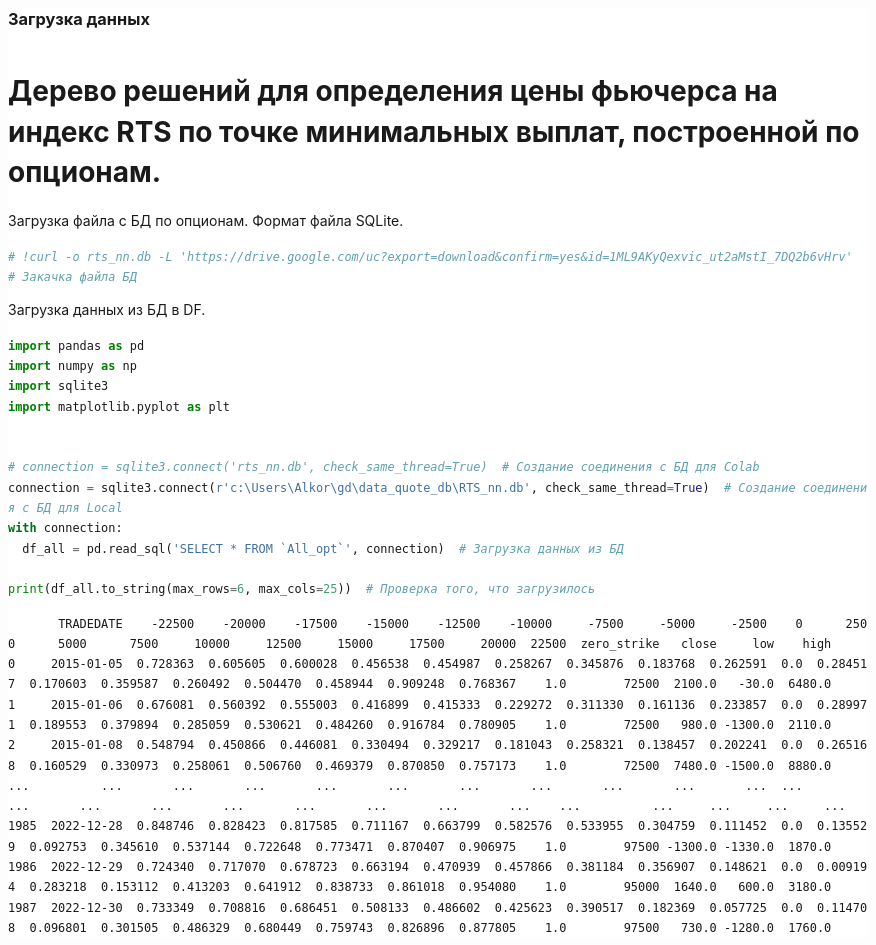 ### Загрузка данных

# Дерево решений для определения цены фьючерса на индекс RTS по точке минимальных выплат, построенной по опционам.

Загрузка файла с БД по опционам. Формат файла SQLite.


```python
# !curl -o rts_nn.db -L 'https://drive.google.com/uc?export=download&confirm=yes&id=1ML9AKyQexvic_ut2aMstI_7DQ2b6vHrv'  # Закачка файла БД
```

Загрузка данных из БД в DF.


```python
import pandas as pd
import numpy as np
import sqlite3
import matplotlib.pyplot as plt


# connection = sqlite3.connect('rts_nn.db', check_same_thread=True)  # Создание соединения с БД для Colab
connection = sqlite3.connect(r'c:\Users\Alkor\gd\data_quote_db\RTS_nn.db', check_same_thread=True)  # Создание соединения с БД для Local
with connection:
  df_all = pd.read_sql('SELECT * FROM `All_opt`', connection)  # Загрузка данных из БД

print(df_all.to_string(max_rows=6, max_cols=25))  # Проверка того, что загрузилось
```

           TRADEDATE    -22500    -20000    -17500    -15000    -12500    -10000     -7500     -5000     -2500    0      2500      5000      7500     10000     12500     15000     17500     20000  22500  zero_strike   close     low    high
    0     2015-01-05  0.728363  0.605605  0.600028  0.456538  0.454987  0.258267  0.345876  0.183768  0.262591  0.0  0.284517  0.170603  0.359587  0.260492  0.504470  0.458944  0.909248  0.768367    1.0        72500  2100.0   -30.0  6480.0
    1     2015-01-06  0.676081  0.560392  0.555003  0.416899  0.415333  0.229272  0.311330  0.161136  0.233857  0.0  0.289971  0.189553  0.379894  0.285059  0.530621  0.484260  0.916784  0.780905    1.0        72500   980.0 -1300.0  2110.0
    2     2015-01-08  0.548794  0.450866  0.446081  0.330494  0.329217  0.181043  0.258321  0.138457  0.202241  0.0  0.265168  0.160529  0.330973  0.258061  0.506760  0.469379  0.870850  0.757173    1.0        72500  7480.0 -1500.0  8880.0
    ...          ...       ...       ...       ...       ...       ...       ...       ...       ...       ...  ...       ...       ...       ...       ...       ...       ...       ...       ...    ...          ...     ...     ...     ...
    1985  2022-12-28  0.848746  0.828423  0.817585  0.711167  0.663799  0.582576  0.533955  0.304759  0.111452  0.0  0.135529  0.092753  0.345610  0.537144  0.722648  0.773471  0.870407  0.906975    1.0        97500 -1300.0 -1330.0  1870.0
    1986  2022-12-29  0.724340  0.717070  0.678723  0.663194  0.470939  0.457866  0.381184  0.356907  0.148621  0.0  0.009194  0.283218  0.153112  0.413203  0.641912  0.838733  0.861018  0.954080    1.0        95000  1640.0   600.0  3180.0
    1987  2022-12-30  0.733349  0.708816  0.686451  0.508133  0.486602  0.425623  0.390517  0.182369  0.057725  0.0  0.114708  0.096801  0.301505  0.486329  0.680449  0.759743  0.826896  0.877805    1.0        97500   730.0 -1280.0  1760.0
    